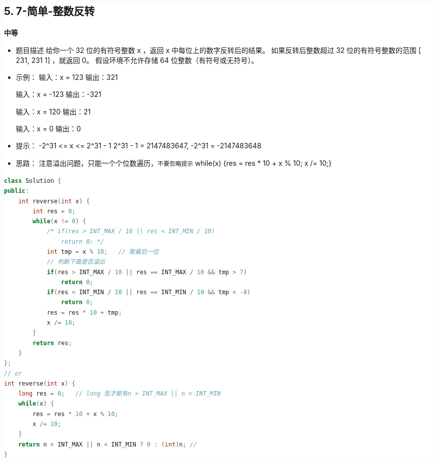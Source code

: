 ## 5.   7-简单-整数反转
**中等**
- 题目描述
    给你一个 32 位的有符号整数 x ，返回 x 中每位上的数字反转后的结果。
    如果反转后整数超过 32 位的有符号整数的范围 [ 231,  231   1] ，就返回 0。
    假设环境不允许存储 64 位整数（有符号或无符号）。
 
- 示例：
    输入：x = 123
    输出：321

    输入：x = -123
    输出：-321

    输入：x = 120
    输出：21

    输入：x = 0
    输出：0
     
- 提示：
    -2^31 <= x <= 2^31 - 1
    2^31 - 1 = 2147483647,
    -2^31 = -2147483648

- 思路：
    注意溢出问题，只能一个个位数遍历，`不要忽略提示`
    while(x) {res = res * 10 + x % 10; x /= 10;}


```c++
class Solution {
public:
    int reverse(int x) {
        int res = 0;
        while(x != 0) {
            /* if(res > INT_MAX / 10 || res < INT_MIN / 10)
                return 0; */
            int tmp = x % 10;   // 取最后一位
            // 判断下面是否溢出
            if(res > INT_MAX / 10 || res == INT_MAX / 10 && tmp > 7)
                return 0;
            if(res < INT_MIN / 10 || res == INT_MIN / 10 && tmp < -8)
                return 0;
            res = res * 10 + tmp;
            x /= 10;
        }
        return res;
    }
};
// or
int reverse(int x) {
    long res = 0;   // long 型才能有n > INT_MAX || n < INT_MIN
    while(x) {
        res = res * 10 + x % 10;
        x /= 10;
    }
    return n > INT_MAX || n < INT_MIN ? 0 : (int)n; //
}
```
